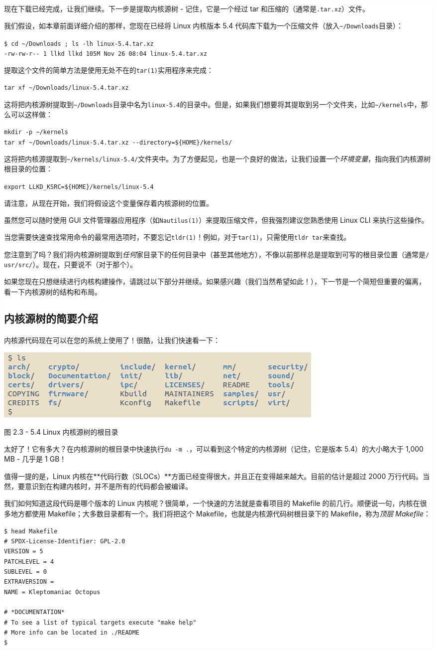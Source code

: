 现在下载已经完成，让我们继续。下一步是提取内核源树 - 记住，它是一个经过 tar 和压缩的（通常是`.tar.xz`）文件。

我们假设，如本章前面详细介绍的那样，您现在已经将 Linux 内核版本 5.4 代码库下载为一个压缩文件（放入`~/Downloads`目录）：

```
$ cd ~/Downloads ; ls -lh linux-5.4.tar.xz
-rw-rw-r-- 1 llkd llkd 105M Nov 26 08:04 linux-5.4.tar.xz
```

提取这个文件的简单方法是使用无处不在的`tar(1)`实用程序来完成：

```
tar xf ~/Downloads/linux-5.4.tar.xz
```

这将把内核源树提取到`~/Downloads`目录中名为`linux-5.4`的目录中。但是，如果我们想要将其提取到另一个文件夹，比如`~/kernels`中，那么可以这样做：

```
mkdir -p ~/kernels
tar xf ~/Downloads/linux-5.4.tar.xz --directory=${HOME}/kernels/
```

这将把内核源提取到`~/kernels/linux-5.4/`文件夹中。为了方便起见，也是一个良好的做法，让我们设置一个*环境变量*，指向我们内核源树根目录的位置：

```
export LLKD_KSRC=${HOME}/kernels/linux-5.4
```

请注意，从现在开始，我们将假设这个变量保存着内核源树的位置。

虽然您可以随时使用 GUI 文件管理器应用程序（如`Nautilus(1)`）来提取压缩文件，但我强烈建议您熟悉使用 Linux CLI 来执行这些操作。

当您需要快速查找常用命令的最常用选项时，不要忘记`tldr(1)`！例如，对于`tar(1)`，只需使用`tldr tar`来查找。

您注意到了吗？我们将内核源树提取到*任何*家目录下的任何目录中（甚至其他地方），不像以前那样总是提取到可写的根目录位置（通常是`/usr/src/`）。现在，只要说不（对于那个）。

如果您现在只想继续进行内核构建操作，请跳过以下部分并继续。如果感兴趣（我们当然希望如此！），下一节是一个简短但重要的偏离，看一下内核源树的结构和布局。

## **内核源树的简要介绍**

内核源代码现在可以在您的系统上使用了！很酷，让我们快速看一下：

![](img/7495234c-06e5-47b3-93c8-e8a1e08e0a20.png)

图 2.3 - 5.4 Linux 内核源树的根目录

太好了！它有多大？在内核源树的根目录中快速执行`du -m .`，可以看到这个特定的内核源树（记住，它是版本 5.4）的大小略大于 1,000 MB - 几乎是 1 GB！

值得一提的是，Linux 内核在**代码行数（SLOCs）**方面已经变得很大，并且正在变得越来越大。目前的估计是超过 2000 万行代码。当然，要意识到在构建内核时，并不是所有的代码都会被编译。

我们如何知道这段代码是哪个版本的 Linux 内核呢？很简单，一个快速的方法就是查看项目的 Makefile 的前几行。顺便说一句，内核在很多地方都使用 Makefile；大多数目录都有一个。我们将把这个 Makefile，也就是内核源代码树根目录下的 Makefile，称为*顶层 Makefile*：

```
$ head Makefile
# SPDX-License-Identifier: GPL-2.0
VERSION = 5
PATCHLEVEL = 4
SUBLEVEL = 0
EXTRAVERSION =
NAME = Kleptomaniac Octopus

# *DOCUMENTATION*
# To see a list of typical targets execute "make help"
# More info can be located in ./README
$
```